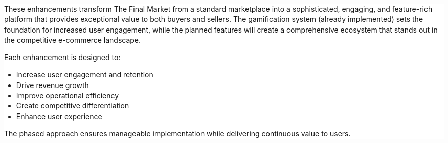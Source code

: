 These enhancements transform The Final Market from a standard marketplace into a sophisticated, engaging, and feature-rich platform that provides exceptional value to both buyers and sellers. The gamification system (already implemented) sets the foundation for increased user engagement, while the planned features will create a comprehensive ecosystem that stands out in the competitive e-commerce landscape.

Each enhancement is designed to:
- Increase user engagement and retention
- Drive revenue growth
- Improve operational efficiency
- Create competitive differentiation
- Enhance user experience

The phased approach ensures manageable implementation while delivering continuous value to users.

